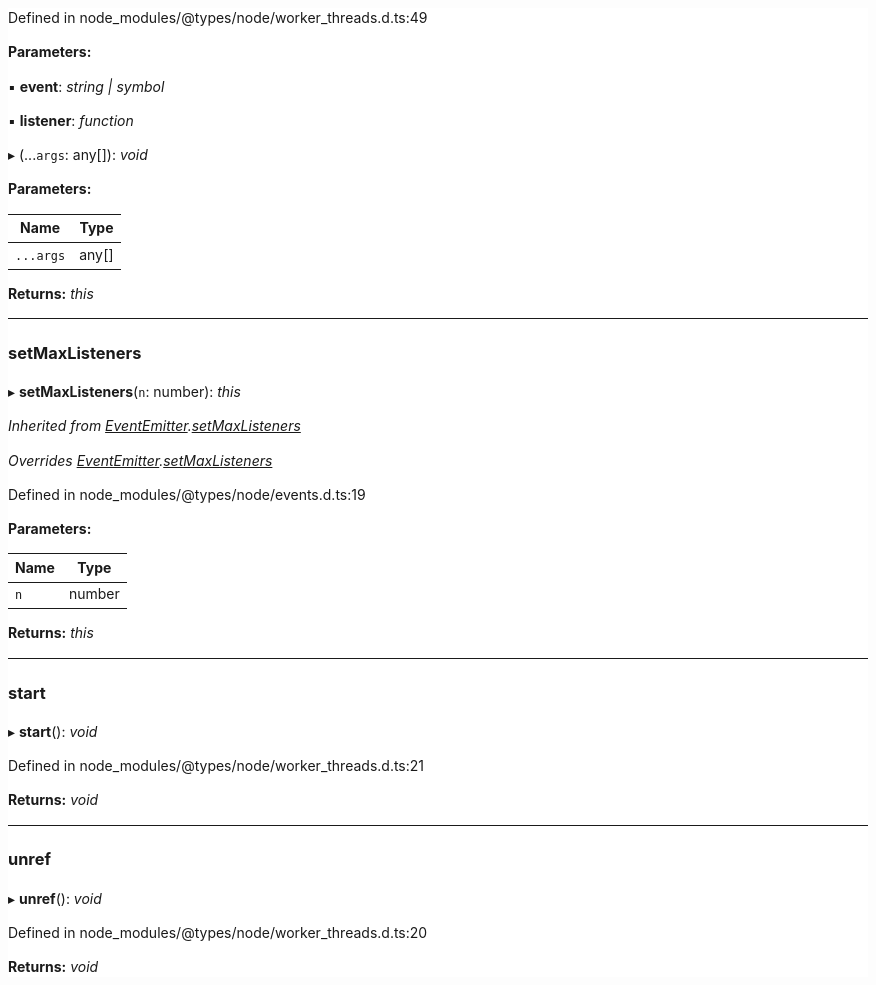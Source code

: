 Defined in node_modules/@types/node/worker_threads.d.ts:49

**Parameters:**

▪ **event**: *string | symbol*

▪ **listener**: *function*

▸ (...`args`: any[]): *void*

**Parameters:**

Name | Type |
------ | ------ |
`...args` | any[] |

**Returns:** *this*

___

###  setMaxListeners

▸ **setMaxListeners**(`n`: number): *this*

*Inherited from [EventEmitter](_node_modules__types_node_events_d_._events_.internal.eventemitter.md).[setMaxListeners](_node_modules__types_node_events_d_._events_.internal.eventemitter.md#setmaxlisteners)*

*Overrides [EventEmitter](_node_modules__types_node_globals_d_.nodejs.eventemitter.md).[setMaxListeners](_node_modules__types_node_globals_d_.nodejs.eventemitter.md#setmaxlisteners)*

Defined in node_modules/@types/node/events.d.ts:19

**Parameters:**

Name | Type |
------ | ------ |
`n` | number |

**Returns:** *this*

___

###  start

▸ **start**(): *void*

Defined in node_modules/@types/node/worker_threads.d.ts:21

**Returns:** *void*

___

###  unref

▸ **unref**(): *void*

Defined in node_modules/@types/node/worker_threads.d.ts:20

**Returns:** *void*
